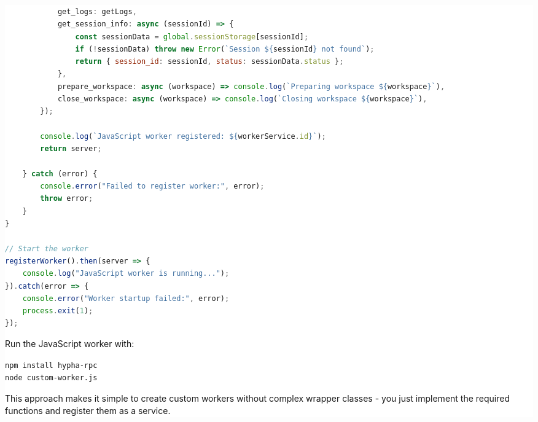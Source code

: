 ```javascript
            get_logs: getLogs,
            get_session_info: async (sessionId) => {
                const sessionData = global.sessionStorage[sessionId];
                if (!sessionData) throw new Error(`Session ${sessionId} not found`);
                return { session_id: sessionId, status: sessionData.status };
            },
            prepare_workspace: async (workspace) => console.log(`Preparing workspace ${workspace}`),
            close_workspace: async (workspace) => console.log(`Closing workspace ${workspace}`),
        });
        
        console.log(`JavaScript worker registered: ${workerService.id}`);
        return server;
        
    } catch (error) {
        console.error("Failed to register worker:", error);
        throw error;
    }
}

// Start the worker
registerWorker().then(server => {
    console.log("JavaScript worker is running...");
}).catch(error => {
    console.error("Worker startup failed:", error);
    process.exit(1);
});
```

Run the JavaScript worker with:

```bash
npm install hypha-rpc
node custom-worker.js
```

This approach makes it simple to create custom workers without complex wrapper classes - you just implement the required functions and register them as a service.

